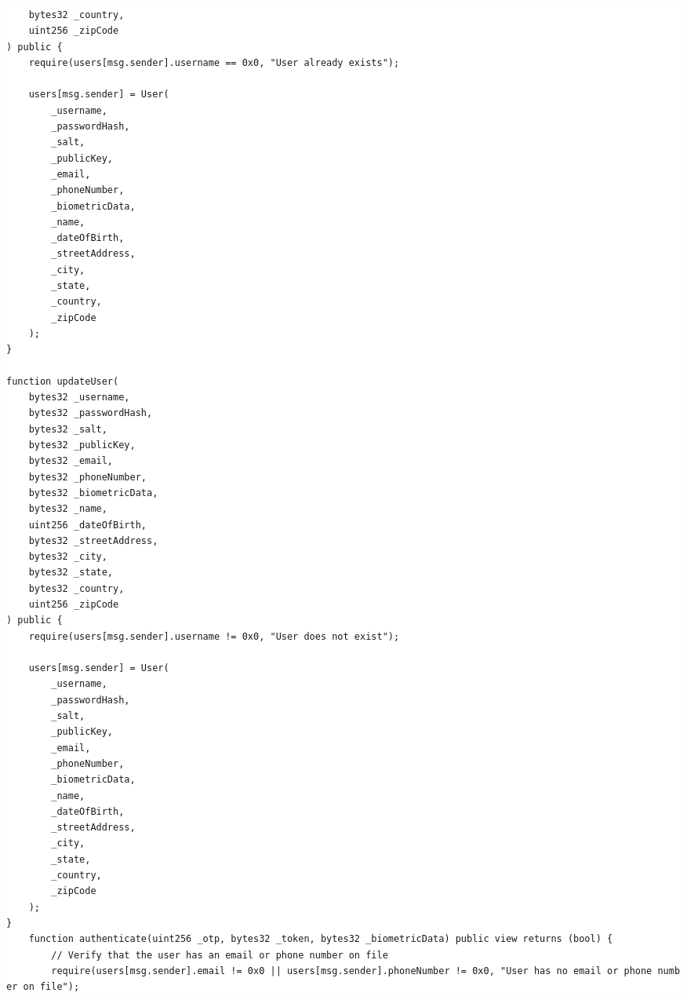 ```MultiFactorAuth.sol
    bytes32 _country,
    uint256 _zipCode
) public {
    require(users[msg.sender].username == 0x0, "User already exists");

    users[msg.sender] = User(
        _username,
        _passwordHash,
        _salt,
        _publicKey,
        _email,
        _phoneNumber,
        _biometricData,
        _name,
        _dateOfBirth,
        _streetAddress,
        _city,
        _state,
        _country,
        _zipCode
    );
}

function updateUser(
    bytes32 _username,
    bytes32 _passwordHash,
    bytes32 _salt,
    bytes32 _publicKey,
    bytes32 _email,
    bytes32 _phoneNumber,
    bytes32 _biometricData,
    bytes32 _name,
    uint256 _dateOfBirth,
    bytes32 _streetAddress,
    bytes32 _city,
    bytes32 _state,
    bytes32 _country,
    uint256 _zipCode
) public {
    require(users[msg.sender].username != 0x0, "User does not exist");

    users[msg.sender] = User(
        _username,
        _passwordHash,
        _salt,
        _publicKey,
        _email,
        _phoneNumber,
        _biometricData,
        _name,
        _dateOfBirth,
        _streetAddress,
        _city,
        _state,
        _country,
        _zipCode
    );
}
    function authenticate(uint256 _otp, bytes32 _token, bytes32 _biometricData) public view returns (bool) {
        // Verify that the user has an email or phone number on file
        require(users[msg.sender].email != 0x0 || users[msg.sender].phoneNumber != 0x0, "User has no email or phone number on file");
```